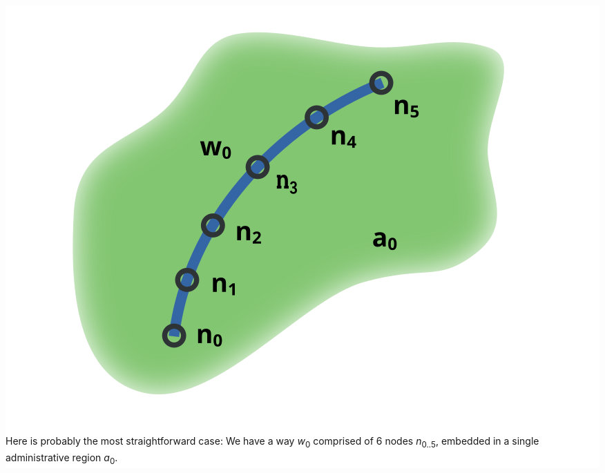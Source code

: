 ![way0](./images/10a6e9b0-7372-4675-acf8-1a7406fde414/way0.svg)

Here is probably the most straightforward case: We have a way $w_0$ comprised of 6 nodes
$n_{0..5}$, embedded in a single administrative region $a_0$.
